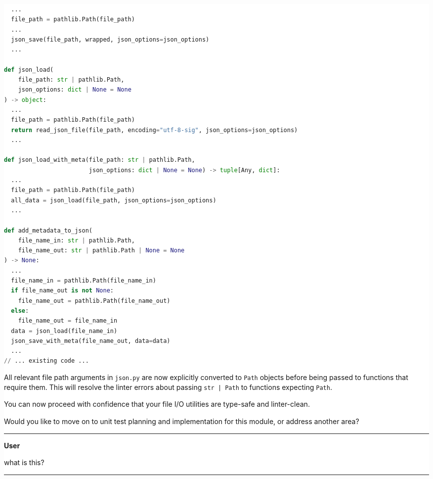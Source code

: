 ```python
  ...
  file_path = pathlib.Path(file_path)
  ...
  json_save(file_path, wrapped, json_options=json_options)
  ...

def json_load(
    file_path: str | pathlib.Path,
    json_options: dict | None = None
) -> object:
  ...
  file_path = pathlib.Path(file_path)
  return read_json_file(file_path, encoding="utf-8-sig", json_options=json_options)
  ...

def json_load_with_meta(file_path: str | pathlib.Path,
                        json_options: dict | None = None) -> tuple[Any, dict]:
  ...
  file_path = pathlib.Path(file_path)
  all_data = json_load(file_path, json_options=json_options)
  ...

def add_metadata_to_json(
    file_name_in: str | pathlib.Path,
    file_name_out: str | pathlib.Path | None = None
) -> None:
  ...
  file_name_in = pathlib.Path(file_name_in)
  if file_name_out is not None:
    file_name_out = pathlib.Path(file_name_out)
  else:
    file_name_out = file_name_in
  data = json_load(file_name_in)
  json_save_with_meta(file_name_out, data=data)
  ...
// ... existing code ...
```

All relevant file path arguments in `json.py` are now explicitly converted to `Path` objects before being passed to functions that require them. This will resolve the linter errors about passing `str | Path` to functions expecting `Path`.

You can now proceed with confidence that your file I/O utilities are type-safe and linter-clean.

Would you like to move on to unit test planning and implementation for this module, or address another area?

---

**User**

what is this?

---